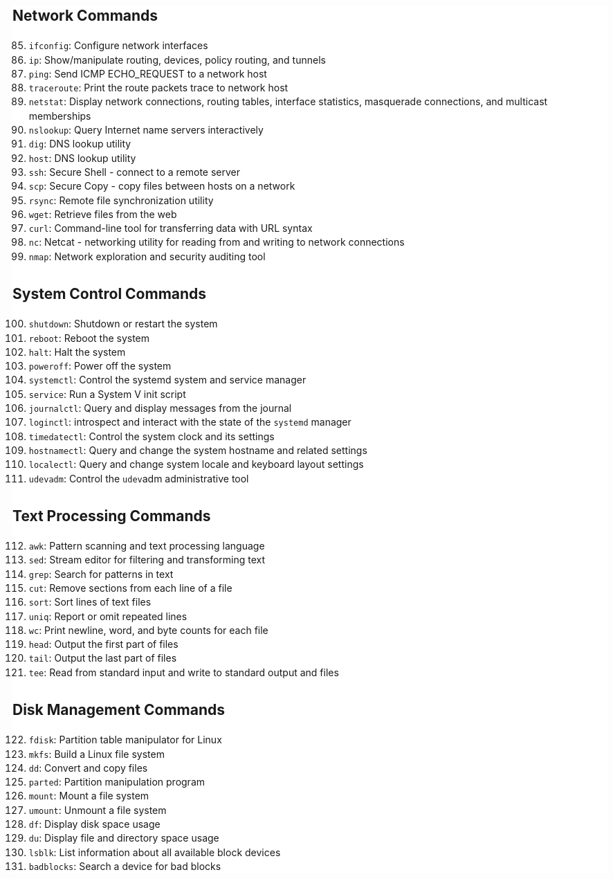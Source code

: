 ## Network Commands

85. `ifconfig`: Configure network interfaces
86. `ip`: Show/manipulate routing, devices, policy routing, and tunnels
87. `ping`: Send ICMP ECHO_REQUEST to a network host
88. `traceroute`: Print the route packets trace to network host
89. `netstat`: Display network connections, routing tables, interface statistics, masquerade connections, and multicast memberships
90. `nslookup`: Query Internet name servers interactively
91. `dig`: DNS lookup utility
92. `host`: DNS lookup utility
93. `ssh`: Secure Shell - connect to a remote server
94. `scp`: Secure Copy - copy files between hosts on a network
95. `rsync`: Remote file synchronization utility
96. `wget`: Retrieve files from the web
97. `curl`: Command-line tool for transferring data with URL syntax
98. `nc`: Netcat - networking utility for reading from and writing to network connections
99. `nmap`: Network exploration and security auditing tool

## System Control Commands

100. `shutdown`: Shutdown or restart the system
101. `reboot`: Reboot the system
102. `halt`: Halt the system
103. `poweroff`: Power off the system
104. `systemctl`: Control the systemd system and service manager
105. `service`: Run a System V init script
106. `journalctl`: Query and display messages from the journal
107. `loginctl`: introspect and interact with the state of the `systemd` manager
108. `timedatectl`: Control the system clock and its settings
109. `hostnamectl`: Query and change the system hostname and related settings
110. `localectl`: Query and change system locale and keyboard layout settings
111. `udevadm`: Control the `udev`adm administrative tool

## Text Processing Commands

112. `awk`: Pattern scanning and text processing language
113. `sed`: Stream editor for filtering and transforming text
114. `grep`: Search for patterns in text
115. `cut`: Remove sections from each line of a file
116. `sort`: Sort lines of text files
117. `uniq`: Report or omit repeated lines
118. `wc`: Print newline, word, and byte counts for each file
119. `head`: Output the first part of files
120. `tail`: Output the last part of files
121. `tee`: Read from standard input and write to standard output and files

## Disk Management Commands

122. `fdisk`: Partition table manipulator for Linux
123. `mkfs`: Build a Linux file system
124. `dd`: Convert and copy files
125. `parted`: Partition manipulation program
126. `mount`: Mount a file system
127. `umount`: Unmount a file system
128. `df`: Display disk space usage
129. `du`: Display file and directory space usage
130. `lsblk`: List information about all available block devices
131. `badblocks`: Search a device for bad blocks
